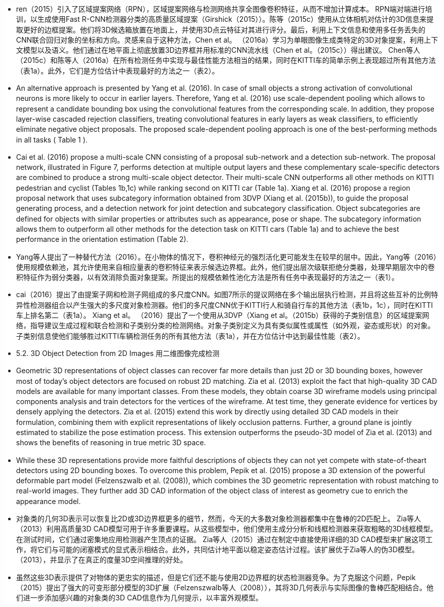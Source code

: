 - ren（2015）引入了区域提案网络（RPN），区域提案网络与检测网络共享全图像卷积特征，从而不增加计算成本。 RPN端对端进行培训，以生成使用Fast R-CNN检测器分类的高质量区域提案（Girshick（2015））。陈等（2015c）使用从立体相机对估计的3D信息来提取更好的边框提案。他们将3D候选箱放置在地面上，并使用3D点云特征对其进行评分。最后，利用上下文信息和使用多任务丢失的CNN联合回归对象的坐标和方向。灵感来自于这种方法，Chen et al。 （2016a）学习为单眼图像生成类特定的3D对象提案，利用上下文模型以及语义。他们通过在地平面上彻底放置3D边界框并用标准的CNN流水线（Chen et al。（2015c））得出建议。 Chen等人（2015c）和陈等人（2016a）在所有检测任务中实现与最佳性能方法相当的结果，同时在KITTI车的简单示例上表现超过所有其他方法（表1a）。此外，它们是方位估计中表现最好的方法之一（表2）。

- An alternative approach is presented by Yang et al. (2016). In case of small objects a strong activation of convolutional neurons is more likely to occur in earlier layers. Therefore, Yang et al. (2016) use scale-dependent pooling which allows to represent a candidate bounding box using the convolutional features from the corresponding scale. In addition, they propose layer-wise cascaded rejection classifiers, treating convolutional features in early layers as weak classifiers, to efficiently eliminate negative object proposals. The proposed scale-dependent pooling approach is one of the best-performing methods in all tasks ( Table 1 ).
- Cai et al. (2016) propose a multi-scale CNN consisting of a proposal sub-network and a detection sub-network. The proposal network, illustrated in Figure 7, performs detection at multiple output layers and these complementary scale-specific detectors are combined to produce a strong multi-scale object detector. Their multi-scale CNN outperforms all other methods on KITTI pedestrian and cyclist (Tables 1b,1c) while ranking second on KITTI car (Table 1a). Xiang et al. (2016) propose a region proposal network that uses subcategory information obtained from 3DVP (Xiang et al. (2015b)), to guide the proposal generating process, and a detection network for joint detection and subcategory classification. Object subcategories are defined for objects with similar properties or attributes such as appearance, pose or shape. The subcategory information allows them to outperform all other methods for the detection task on KITTI cars (Table 1a) and to achieve the best performance in the orientation estimation (Table 2).
- Yang等人提出了一种替代方法（2016）。在小物体的情况下，卷积神经元的强烈活化更可能发生在较早的层中。因此，Yang等（2016）使用规模依赖池，其允许使用来自相应量表的卷积特征来表示候选边界框。此外，他们提出层次级联拒绝分类器，处理早期层次中的卷积特征作为弱分类器，以有效消除负面对象提案。所提出的规模依赖性池化方法是所有任务中表现最好的方法之一（表1）。
- cai（2016）提出了由提案子网和检测子网组成的多尺度CNN。如图7所示的提议网络在多个输出层执行检测，并且将这些互补的比例特异性检测器组合以产生强大的多尺度对象检测器。他们的多尺度CNN优于KITTI行人和骑自行车的其他方法（表1b，1c），同时在KITTI车上排名第二（表1a）。 Xiang et al。 （2016）提出了一个使用从3DVP（Xiang et al。（2015b）获得的子类别信息）的区域提案网络，指导建议生成过程和联合检测和子类别分类的检测网络。对象子类别定义为具有类似属性或属性（如外观，姿态或形状）的对象。子类别信息使他们能够胜过KITTI车辆检测任务的所有其他方法（表1a），并在方位估计中达到最佳性能（表2）。

- 5.2. 3D Object Detection from 2D Images 用二维图像完成检测
- Geometric 3D representations of object classes can recover far more details than just 2D or 3D bounding boxes, however most of today’s object detectors are focused on robust 2D matching. Zia et al. (2013) exploit the fact that high-quality 3D CAD models are available for many important classes. From these models, they obtain coarse 3D wireframe models using principal components analysis and train detectors for the vertices of the wireframe. At test time, they generate evidence for vertices by densely applying the detectors. Zia et al. (2015) extend this work by directly using detailed 3D CAD models in their formulation, combining them with explicit representations of likely occlusion patterns. Further, a ground plane is jointly estimated to stabilize the pose estimation process. This extension outperforms the pseudo-3D model of Zia et al. (2013) and shows the benefits of reasoning in true metric 3D space.
- While these 3D representations provide more faithful descriptions of objects they can not yet compete with state-of-theart detectors using 2D bounding boxes. To overcome this problem, Pepik et al. (2015) propose a 3D extension of the powerful deformable part model (Felzenszwalb et al. (2008)), which combines the 3D geometric representation with robust matching to real-world images. They further add 3D CAD information of the object class of interest as geometry cue to enrich the appearance model.
- 对象类的几何3D表示可以恢复比2D或3D边界框更多的细节，然而，今天的大多数对象检测器都集中在鲁棒的2D匹配上。 Zia等人（2013）利用高质量3D CAD模型可用于许多重要课程。从这些模型中，他们使用主成分分析和线框检测器来获取粗略的3D线框模型。在测试时间，它们通过密集地应用检测器产生顶点的证据。 Zia等人（2015）通过在制定中直接使用详细的3D CAD模型来扩展这项工作，将它们与可能的闭塞模式的显式表示相结合。此外，共同估计地平面以稳定姿态估计过程。该扩展优于Zia等人的伪3D模型。 （2013），并显示了在真正的度量3D空间推理的好处。
- 虽然这些3D表示提供了对物体的更忠实的描述，但是它们还不能与使用2D边界框的状态检测器竞争。为了克服这个问题，Pepik（2015）提出了强大的可变形部分模型的3D扩展（Felzenszwalb等人（2008）），其将3D几何表示与实际图像的鲁棒匹配相结合。他们进一步添加感兴趣的对象类的3D CAD信息作为几何提示，以丰富外观模型。
